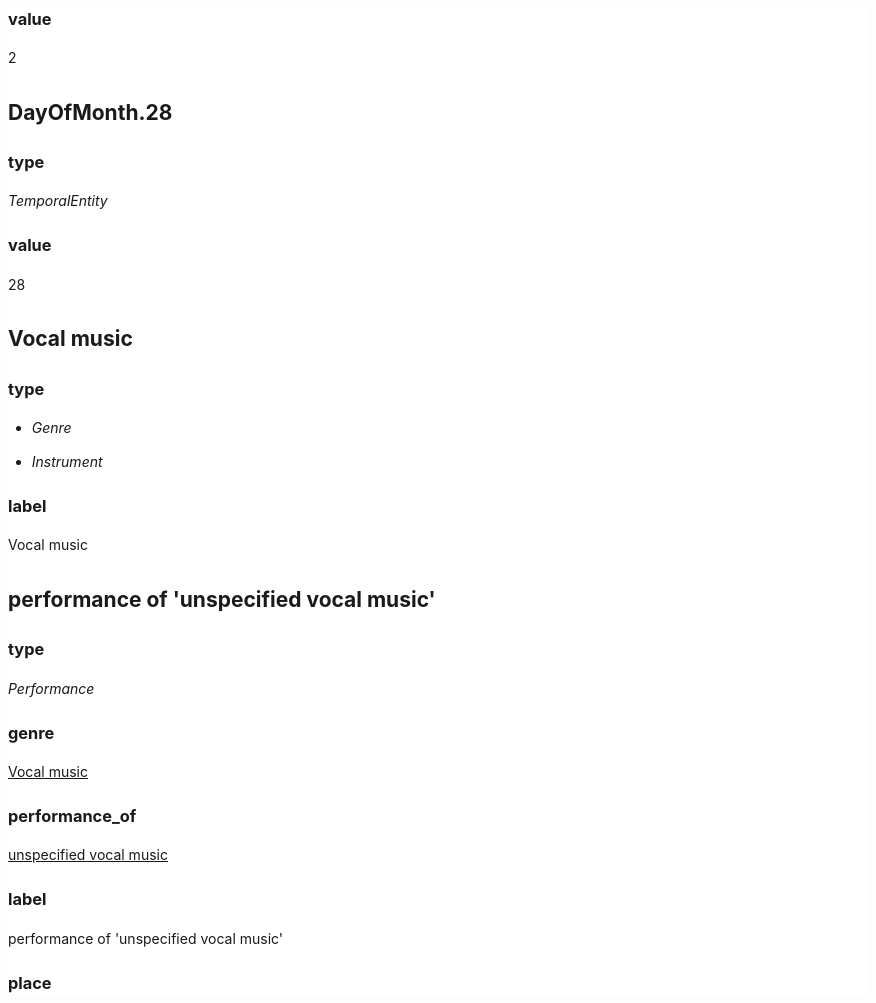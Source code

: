 ### value


2

## DayOfMonth.28

### type


*TemporalEntity*

### value


28

## Vocal music

### type

 - *Genre*

 - *Instrument*

### label


Vocal music

## performance of 'unspecified vocal music'

### type


*Performance*

### genre


[Vocal music](#Vocal-music)

### performance_of


[unspecified vocal music](#unspecified-vocal-music)

### label


performance of 'unspecified vocal music'

### place

